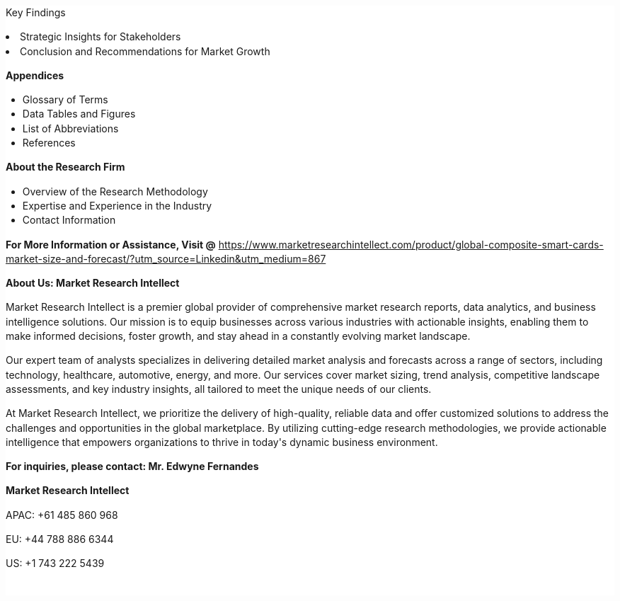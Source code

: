 Key Findings</li><li>Strategic Insights for Stakeholders</li><li>Conclusion and Recommendations for Market Growth</li></ul><p><strong>Appendices</strong></p><ul><li>Glossary of Terms</li><li>Data Tables and Figures</li><li>List of Abbreviations</li><li>References</li></ul><p><strong>About the Research Firm</strong></p><ul><li>Overview of the Research Methodology</li><li>Expertise and Experience in the Industry</li><li>Contact Information</li></ul></div><div class="article-main__content" data-test-id="publishing-text-block"><p><span class="font-[700]"><strong>For More Information or Assistance, Visit @</strong>&nbsp;<a href="https://www.marketresearchintellect.com/product/global-composite-smart-cards-market-size-and-forecast/?utm_source=Linkedin&utm_medium=867">https://www.marketresearchintellect.com/product/global-composite-smart-cards-market-size-and-forecast/?utm_source=Linkedin&utm_medium=867</a></span></p><p><strong>About Us: Market Research Intellect</strong></p><p>Market Research Intellect is a premier global provider of comprehensive market research reports, data analytics, and business intelligence solutions. Our mission is to equip businesses across various industries with actionable insights, enabling them to make informed decisions, foster growth, and stay ahead in a constantly evolving market landscape.</p><p>Our expert team of analysts specializes in delivering detailed market analysis and forecasts across a range of sectors, including technology, healthcare, automotive, energy, and more. Our services cover market sizing, trend analysis, competitive landscape assessments, and key industry insights, all tailored to meet the unique needs of our clients.</p><p>At Market Research Intellect, we prioritize the delivery of high-quality, reliable data and offer customized solutions to address the challenges and opportunities in the global marketplace. By utilizing cutting-edge research methodologies, we provide actionable intelligence that empowers organizations to thrive in today's dynamic business environment.</p><p><strong>For inquiries, please contact: Mr. Edwyne Fernandes</strong></p><p><strong>Market Research Intellect</strong></p><p>APAC: +61 485 860 968</p><p>EU: +44 788 886 6344</p><p>US: +1 743 222 5439</p></div><div class="article-main__content" data-test-id="publishing-text-block">&nbsp;</div>